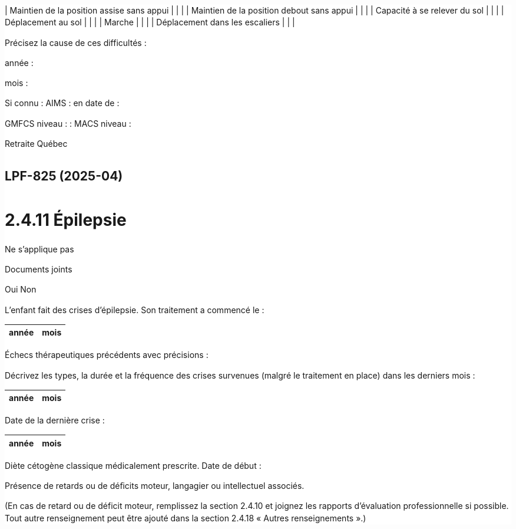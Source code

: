 | Maintien de la position assise sans appui |                                                         |                                                                                                        |
| Maintien de la position debout sans appui |                                                         |                                                                                                        |
| Capacité à se relever du sol              |                                                         |                                                                                                        |
| Déplacement au sol                        |                                                         |                                                                                                        |
| Marche                                    |                                                         |                                                                                                        |
| Déplacement dans les escaliers            |                                                         |                                                                                                        |

Précisez la cause de ces difficultés :

année :

mois :

Si connu : AIMS :  en date de :

GMFCS niveau :  : MACS niveau :

Retraite Québec

LPF-825 (2025-04)
---
# 2.4.11 Épilepsie

Ne s’applique pas

Documents joints

Oui  Non

L’enfant fait des crises d’épilepsie. Son traitement a commencé le :

| année | mois |
| ----- | ---- |

Échecs thérapeutiques précédents avec précisions :

Décrivez les types, la durée et la fréquence des crises survenues (malgré le traitement en place) dans les derniers mois :

| année | mois |
| ----- | ---- |

Date de la dernière crise :

| année | mois |
| ----- | ---- |

Diète cétogène classique médicalement prescrite. Date de début :

Présence de retards ou de déﬁcits moteur, langagier ou intellectuel associés.

(En cas de retard ou de déficit moteur, remplissez la section 2.4.10 et joignez les rapports d’évaluation professionnelle si possible. Tout autre renseignement peut être ajouté dans la section 2.4.18 « Autres renseignements ».)
